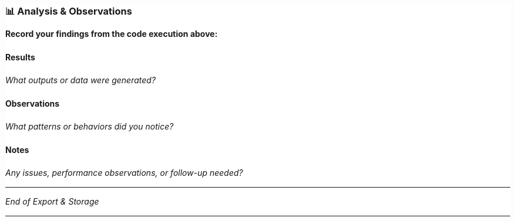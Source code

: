 ### 📊 Analysis & Observations

**Record your findings from the code execution above:**

#### Results
*What outputs or data were generated?*

#### Observations
*What patterns or behaviors did you notice?*

#### Notes
*Any issues, performance observations, or follow-up needed?*

---

*End of Export & Storage*

---


